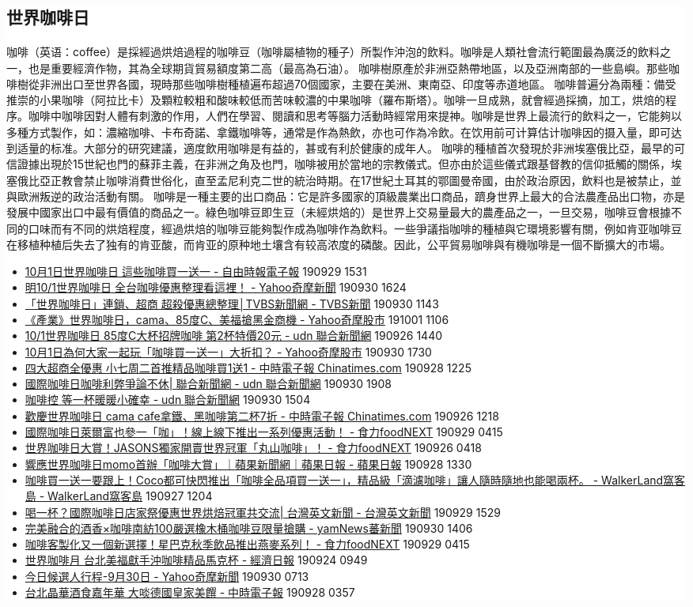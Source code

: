 ## 世界咖啡日

咖啡（英语：coffee）是採經過烘焙過程的咖啡豆（咖啡屬植物的種子）所製作沖泡的飲料。咖啡是人類社會流行範圍最為廣泛的飲料之一，也是重要經濟作物，其為全球期貨貿易額度第二高（最高為石油）。
咖啡樹原產於非洲亞熱帶地區，以及亞洲南部的一些島嶼。那些咖啡樹從非洲出口至世界各國，現時那些咖啡樹種植遍布超過70個國家，主要在美洲、東南亞、印度等赤道地區。
咖啡普遍分為兩種：備受推崇的小果咖啡（阿拉比卡）及顆粒較粗和酸味較低而苦味較濃的中果咖啡（羅布斯塔）。咖啡一旦成熟，就會經過採摘，加工，烘焙的程序。咖啡中咖啡因對人體有刺激的作用，人們在學習、閱讀和思考等腦力活動時經常用來提神。咖啡是世界上最流行的飲料之一，它能夠以多種方式製作，如：濃縮咖啡、卡布奇諾、拿鐵咖啡等，通常是作為熱飲，亦也可作為冷飲。在饮用前可计算估计咖啡因的摄入量，即可达到适量的标准。大部分的研究建議，適度飲用咖啡是有益的，甚或有利於健康的成年人。
咖啡的種植首次發現於非洲埃塞俄比亞，最早的可信證據出現於15世紀也門的蘇菲主義，在非洲之角及也門，咖啡被用於當地的宗教儀式。但亦由於這些儀式跟基督教的信仰抵觸的關係，埃塞俄比亞正教會禁止咖啡消費世俗化，直至孟尼利克二世的統治時期。在17世紀土耳其的鄂圖曼帝國，由於政治原因，飲料也是被禁止，並與歐洲叛逆的政治活動有關。
咖啡是一種主要的出口商品：它是許多國家的頂級農業出口商品，躋身世界上最大的合法農產品出口物，亦是發展中國家出口中最有價值的商品之一。綠色咖啡豆即生豆（未經烘焙的）是世界上交易量最大的農產品之一，一旦交易，咖啡豆會根據不同的口味而有不同的烘焙程度，經過烘焙的咖啡豆能夠製作成為咖啡作為飲料。一些爭議指咖啡的種植與它環境影響有關，例如肯亚咖啡豆在移植种植后失去了独有的肯亚酸，而肯亚的原种地土壤含有较高浓度的磷酸。因此，公平貿易咖啡與有機咖啡是一個不斷擴大的市場。
- [10月1日世界咖啡日 這些咖啡買一送一 - 自由時報電子報](https://news.ltn.com.tw/news/life/breakingnews/2930689 "10月1日世界咖啡日 這些咖啡買一送一 - 自由時報電子報") 190929 1531
- [明10/1世界咖啡日 全台咖啡優惠整理看這裡！ - Yahoo奇摩新聞](https://tw.news.yahoo.com/%E6%98%8E10-1%E4%B8%96%E7%95%8C%E5%92%96%E5%95%A1%E6%97%A5-%E5%85%A8%E5%8F%B0%E5%92%96%E5%95%A1%E5%84%AA%E6%83%A0%E6%95%B4%E7%90%86%E7%9C%8B%E9%80%99%E8%A3%A1-082400733.html "明10/1世界咖啡日 全台咖啡優惠整理看這裡！ - Yahoo奇摩新聞") 190930 1624
- [「世界咖啡日」連鎖、超商 超殺優惠總整理│TVBS新聞網 - TVBS新聞](https://news.tvbs.com.tw/life/1208818 "「世界咖啡日」連鎖、超商 超殺優惠總整理│TVBS新聞網 - TVBS新聞") 190930 1143
- [《產業》世界咖啡日，cama、85度C、美福搶黑金商機 - Yahoo奇摩股市](https://tw.stock.yahoo.com/news/%E7%94%A2%E6%A5%AD-%E4%B8%96%E7%95%8C%E5%92%96%E5%95%A1%E6%97%A5-cama-85%E5%BA%A6c-%E7%BE%8E%E7%A6%8F%E6%90%B6%E9%BB%91%E9%87%91%E5%95%86%E6%A9%9F-030614458.html "《產業》世界咖啡日，cama、85度C、美福搶黑金商機 - Yahoo奇摩股市") 191001 1106
- [10/1世界咖啡日 85度C大杯招牌咖啡 第2杯特價20元 - udn 聯合新聞網](https://udn.com/news/story/7193/4069914 "10/1世界咖啡日 85度C大杯招牌咖啡 第2杯特價20元 - udn 聯合新聞網") 190926 1440
- [10月1日為何大家一起玩「咖啡買一送一」大折扣？ - Yahoo奇摩股市](https://tw.money.yahoo.com/10%E6%9C%881%E6%97%A5%E7%82%BA%E4%BD%95%E5%A4%A7%E5%AE%B6-%E8%B5%B7%E7%8E%A9-%E5%92%96%E5%95%A1%E8%B2%B7-%E9%80%81-%E5%A4%A7%E6%8A%98%E6%89%A3-093000819.html "10月1日為何大家一起玩「咖啡買一送一」大折扣？ - Yahoo奇摩股市") 190930 1730
- [四大超商全優惠 小七周二首推精品咖啡買1送1 - 中時電子報 Chinatimes.com](https://www.chinatimes.com/realtimenews/20190928001448-260405 "四大超商全優惠 小七周二首推精品咖啡買1送1 - 中時電子報 Chinatimes.com") 190928 1225
- [國際咖啡日咖啡利弊爭論不休| 聯合新聞網 - udn 聯合新聞網](https://udn.com/news/story/6812/4077295 "國際咖啡日咖啡利弊爭論不休| 聯合新聞網 - udn 聯合新聞網") 190930 1908
- [咖啡控 等一杯暖暖小確幸 - udn 聯合新聞網](https://udn.com/news/story/7270/4076570 "咖啡控 等一杯暖暖小確幸 - udn 聯合新聞網") 190930 1504
- [歡慶世界咖啡日 cama cafe拿鐵、黑咖啡第二杯7折 - 中時電子報 Chinatimes.com](https://www.chinatimes.com/realtimenews/20190926001941-260415 "歡慶世界咖啡日 cama cafe拿鐵、黑咖啡第二杯7折 - 中時電子報 Chinatimes.com") 190926 1218
- [國際咖啡日萊爾富也參一「咖」！線上線下推出一系列優惠活動！ - 食力foodNEXT](https://www.foodnext.net/life/recipes/dessert/paper/5234370900 "國際咖啡日萊爾富也參一「咖」！線上線下推出一系列優惠活動！ - 食力foodNEXT") 190929 0415
- [世界咖啡日大賞！JASONS獨家開賣世界冠軍「丸山咖啡」！ - 食力foodNEXT](https://www.foodnext.net/life/recipes/breakfast/paper/5593369577 "世界咖啡日大賞！JASONS獨家開賣世界冠軍「丸山咖啡」！ - 食力foodNEXT") 190926 0418
- [響應世界咖啡日momo首辦「咖啡大賞」｜蘋果新聞網｜蘋果日報 - 蘋果日報](https://tw.news.appledaily.com/new/realtime/20190928/1640519/ "響應世界咖啡日momo首辦「咖啡大賞」｜蘋果新聞網｜蘋果日報 - 蘋果日報") 190928 1330
- [咖啡買一送一要跟上！Coco都可快閃推出「咖啡全品項買一送一」，精品級「滴濾咖啡」讓人隨時隨地也能喝兩杯。 - WalkerLand窩客島 - WalkerLand窩客島](https://www.walkerland.com.tw/subject/view/237668 "咖啡買一送一要跟上！Coco都可快閃推出「咖啡全品項買一送一」，精品級「滴濾咖啡」讓人隨時隨地也能喝兩杯。 - WalkerLand窩客島 - WalkerLand窩客島") 190927 1204
- [喝一杯？國際咖啡日店家祭優惠世界烘焙冠軍共交流| 台灣英文新聞 - 台灣英文新聞](https://www.taiwannews.com.tw/ch/news/3786828 "喝一杯？國際咖啡日店家祭優惠世界烘焙冠軍共交流| 台灣英文新聞 - 台灣英文新聞") 190929 1529
- [完美融合的酒香×咖啡南紡100嚴選橡木桶咖啡豆限量搶購 - yamNews蕃新聞](http://n.yam.com/Article/20190930213695 "完美融合的酒香×咖啡南紡100嚴選橡木桶咖啡豆限量搶購 - yamNews蕃新聞") 190930 1406
- [咖啡客製化又一個新選擇！星巴克秋季飲品推出燕麥系列！ - 食力foodNEXT](https://www.foodnext.net/life/recipes/dessert/paper/5975370736 "咖啡客製化又一個新選擇！星巴克秋季飲品推出燕麥系列！ - 食力foodNEXT") 190929 0415
- [世界咖啡月 台北美福獻手沖咖啡精品馬克杯 - 經濟日報](https://money.udn.com/money/story/7843/4064781 "世界咖啡月 台北美福獻手沖咖啡精品馬克杯 - 經濟日報") 190924 0949
- [今日候選人行程-9月30日 - Yahoo奇摩新聞](https://tw.news.yahoo.com/%E4%BB%8A%E6%97%A5%E5%80%99%E9%81%B8%E4%BA%BA%E8%A1%8C%E7%A8%8B-9%E6%9C%8830%E6%97%A5-231305870.html "今日候選人行程-9月30日 - Yahoo奇摩新聞") 190930 0713
- [台北晶華酒食嘉年華 大啖德國皇家美饌 - 中時電子報](https://www.chinatimes.com/newspapers/20190928000727-260102 "台北晶華酒食嘉年華 大啖德國皇家美饌 - 中時電子報") 190928 0357
